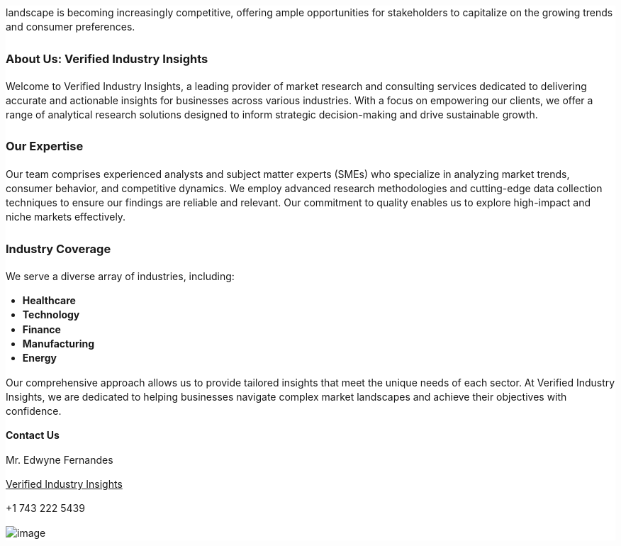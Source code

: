 landscape is becoming increasingly competitive, offering ample opportunities for stakeholders to capitalize on the growing trends and consumer preferences.</p><h3>About Us: Verified Industry Insights</h3><p>Welcome to Verified Industry Insights, a leading provider of market research and consulting services dedicated to delivering accurate and actionable insights for businesses across various industries. With a focus on empowering our clients, we offer a range of analytical research solutions designed to inform strategic decision-making and drive sustainable growth.</p><h3>Our Expertise</h3><p>Our team comprises experienced analysts and subject matter experts (SMEs) who specialize in analyzing market trends, consumer behavior, and competitive dynamics. We employ advanced research methodologies and cutting-edge data collection techniques to ensure our findings are reliable and relevant. Our commitment to quality enables us to explore high-impact and niche markets effectively.</p><h3>Industry Coverage</h3><p>We serve a diverse array of industries, including:</p><ul><li><strong>Healthcare</strong></li><li><strong>Technology</strong></li><li><strong>Finance</strong></li><li><strong>Manufacturing</strong></li><li><strong>Energy</strong></li></ul><p>Our comprehensive approach allows us to provide tailored insights that meet the unique needs of each sector. At Verified Industry Insights, we are dedicated to helping businesses navigate complex market landscapes and achieve their objectives with confidence.</p><p><strong>Contact Us</strong></p><p>Mr. Edwyne Fernandes</p><p><a href="https://www.verifiedindustryinsights.com/">Verified Industry Insights</a></p><p>+1 743 222 5439</p>
![image](https://github.com/user-attachments/assets/4a809ef6-a436-4cfa-ad13-a76f76c2c0cc)
